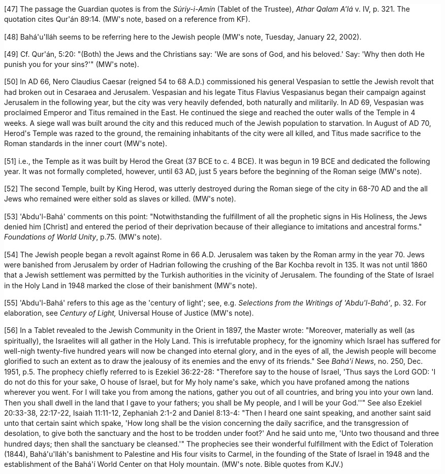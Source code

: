 \[47\] The passage the Guardian quotes is from the _Súriy-i-Amín_ (Tablet of the Trustee), _Athar Qalam A'lá_ v. IV, p. 321.  The quotation cites Qur'án 89:14. (MW's note, based on a reference from KF).

\[48\] Bahá'u'lláh seems to be referring here to the Jewish people (MW's note, Tuesday, January 22, 2002).

\[49\] Cf. Qur'án, 5:20: "(Both) the Jews and the Christians say: 'We are sons of God, and his beloved.' Say: 'Why then doth He punish you for your sins?'" (MW's note).

\[50\] In AD 66, Nero Claudius Caesar (reigned 54 to 68 A.D.) commissioned his general Vespasian to settle the Jewish revolt that had broken out in Cesaraea and Jerusalem. Vespasian and his legate Titus Flavius Vespasianus began their campaign against Jerusalem in the following year, but the city was very heavily defended, both naturally and militarily. In AD 69, Vespasian was proclaimed Emperor and Titus remained in the East. He continued the siege and reached the outer walls of the Temple in 4 weeks. A siege wall was built around the city and this reduced much of the Jewish population to starvation. In August of AD 70, Herod's Temple was razed to the ground, the remaining inhabitants of the city were all killed, and Titus made sacrifice to the Roman standards in the inner court (MW's note).

\[51\] i.e., the Temple as it was built by Herod the Great (37 BCE to c. 4 BCE). It was begun in 19 BCE and dedicated the following year. It was not formally completed, however, until 63 AD, just 5 years before the beginning of the Roman seige (MW's note).

\[52\] The second Temple, built by King Herod, was utterly destroyed during the Roman siege of the city in 68-70 AD and the all Jews who remained were either sold as slaves or killed. (MW's note).

\[53\] 'Abdu'l-Bahá' comments on this point: "Notwithstanding the fulfillment of all the prophetic signs in His Holiness, the Jews denied him \[Christ\] and entered the period of their deprivation because of their allegiance to imitations and ancestral forms." _Foundations of World Unity_, p.75. (MW's note).

\[54\] The Jewish people began a revolt against Rome in 66 A.D. Jerusalem was taken by the Roman army in the year 70. Jews were banished from Jerusalem by order of Hadrian following the crushing of the Bar Kochba revolt in 135. It was not until 1860 that a Jewish settlement was permitted by the Turkish authorities in the vicinity of Jerusalem. The founding of the State of Israel in the Holy Land in 1948 marked the close of their banishment (MW's note).

\[55\] 'Abdu'l-Bahá' refers to this age as the 'century of light'; see, e.g. _Selections from the Writings of 'Abdu'l-Bahá'_, p. 32. For elaboration, see _Century of Light,_ Universal House of Justice (MW's note).

\[56\] In a Tablet revealed to the Jewish Community in the Orient in 1897, the Master wrote: "Moreover, materially as well (as spiritually), the Israelites will all gather in the Holy Land. This is irrefutable prophecy, for the ignominy which Israel has suffered for well-nigh twenty-five hundred years will now be changed into eternal glory, and in the eyes of all, the Jewish people will become glorified to such an extent as to draw the jealousy of its enemies and the envy of its friends." See _Bahá'í News_, no. 250, Dec. 1951, p.5. The prophecy chiefly referred to is Ezekiel 36:22-28: "Therefore say to the house of Israel, 'Thus says the Lord GOD: 'I do not do this for your sake, O house of Israel, but for My holy name's sake, which you have profaned among the nations wherever you went. For I will take you from among the nations, gather you out of all countries, and bring you into your own land. Then you shall dwell in the land that I gave to your fathers; you shall be My people, and I will be your God.''" See also Ezekiel 20:33-38, 22:17-22, Isaiah 11:11-12, Zephaniah 2:1-2 and Daniel 8:13-4: "Then I heard one saint speaking, and another saint said unto that certain saint which spake, 'How long shall be the vision concerning the daily sacrifice, and the transgression of desolation, to give both the sanctuary and the host to be trodden under foot?' And he said unto me, 'Unto two thousand and three hundred days; then shall the sanctuary be cleansed.'" The prophecies see their wonderful fulfillment with the Edict of Toleration (1844), Bahá'u'lláh's banishment to Palestine and His four visits to Carmel, in the founding of the State of Israel in 1948 and the establishment of the Bahá'í World Center on that Holy mountain. (MW's note. Bible quotes from KJV.)
